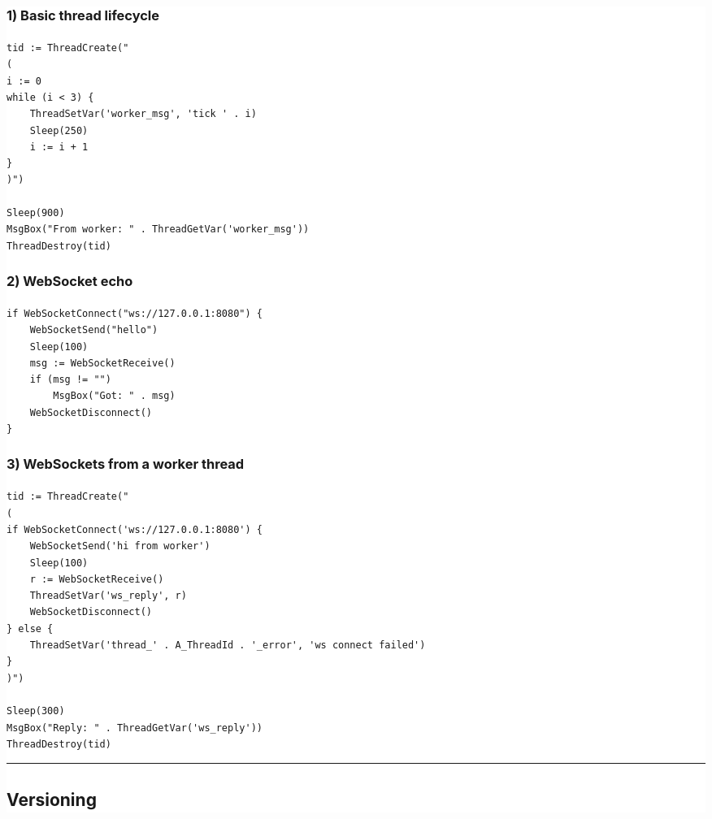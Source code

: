 ### 1) Basic thread lifecycle
```ahk
tid := ThreadCreate("
(
i := 0
while (i < 3) {
    ThreadSetVar('worker_msg', 'tick ' . i)
    Sleep(250)
    i := i + 1
}
)")

Sleep(900)
MsgBox("From worker: " . ThreadGetVar('worker_msg'))
ThreadDestroy(tid)
```

### 2) WebSocket echo
```ahk
if WebSocketConnect("ws://127.0.0.1:8080") {
    WebSocketSend("hello")
    Sleep(100)
    msg := WebSocketReceive()
    if (msg != "")
        MsgBox("Got: " . msg)
    WebSocketDisconnect()
}
```

### 3) WebSockets from a worker thread
```ahk
tid := ThreadCreate("
(
if WebSocketConnect('ws://127.0.0.1:8080') {
    WebSocketSend('hi from worker')
    Sleep(100)
    r := WebSocketReceive()
    ThreadSetVar('ws_reply', r)
    WebSocketDisconnect()
} else {
    ThreadSetVar('thread_' . A_ThreadId . '_error', 'ws connect failed')
}
)")

Sleep(300)
MsgBox("Reply: " . ThreadGetVar('ws_reply'))
ThreadDestroy(tid)
```

---

## Versioning
